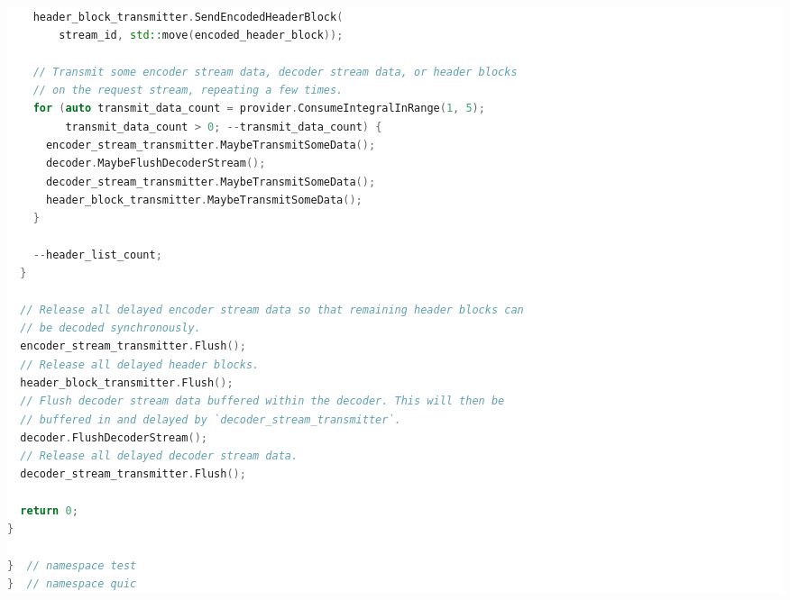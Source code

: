 ```cpp
    header_block_transmitter.SendEncodedHeaderBlock(
        stream_id, std::move(encoded_header_block));

    // Transmit some encoder stream data, decoder stream data, or header blocks
    // on the request stream, repeating a few times.
    for (auto transmit_data_count = provider.ConsumeIntegralInRange(1, 5);
         transmit_data_count > 0; --transmit_data_count) {
      encoder_stream_transmitter.MaybeTransmitSomeData();
      decoder.MaybeFlushDecoderStream();
      decoder_stream_transmitter.MaybeTransmitSomeData();
      header_block_transmitter.MaybeTransmitSomeData();
    }

    --header_list_count;
  }

  // Release all delayed encoder stream data so that remaining header blocks can
  // be decoded synchronously.
  encoder_stream_transmitter.Flush();
  // Release all delayed header blocks.
  header_block_transmitter.Flush();
  // Flush decoder stream data buffered within the decoder. This will then be
  // buffered in and delayed by `decoder_stream_transmitter`.
  decoder.FlushDecoderStream();
  // Release all delayed decoder stream data.
  decoder_stream_transmitter.Flush();

  return 0;
}

}  // namespace test
}  // namespace quic
```